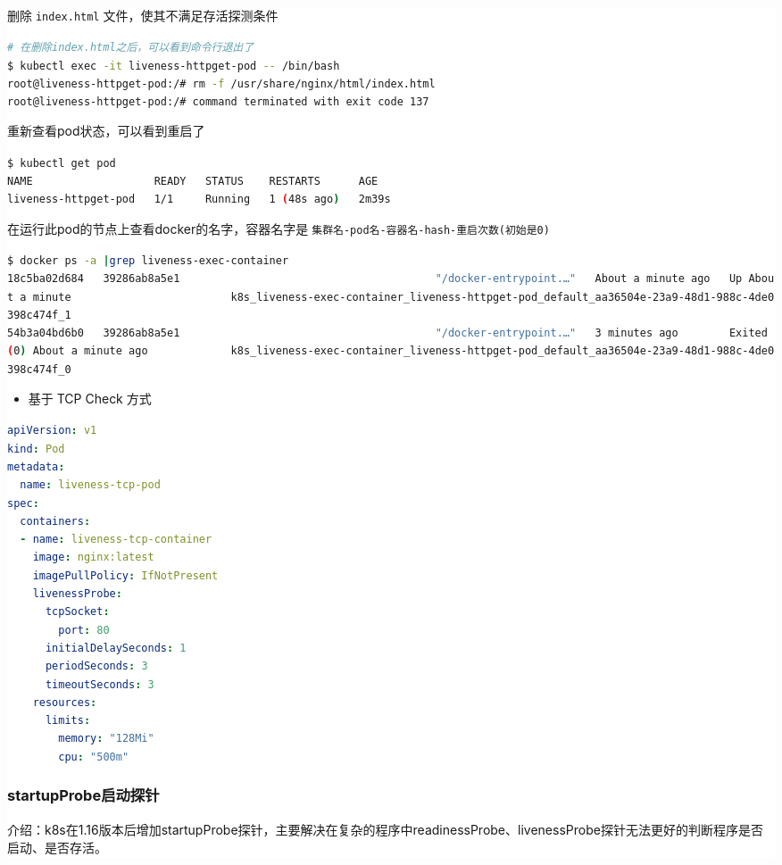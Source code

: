 删除 `index.html` 文件，使其不满足存活探测条件

```bash
# 在删除index.html之后，可以看到命令行退出了
$ kubectl exec -it liveness-httpget-pod -- /bin/bash
root@liveness-httpget-pod:/# rm -f /usr/share/nginx/html/index.html 
root@liveness-httpget-pod:/# command terminated with exit code 137
```

重新查看pod状态，可以看到重启了

```bash
$ kubectl get pod
NAME                   READY   STATUS    RESTARTS      AGE
liveness-httpget-pod   1/1     Running   1 (48s ago)   2m39s
```

在运行此pod的节点上查看docker的名字，容器名字是 `集群名-pod名-容器名-hash-重启次数(初始是0)`

```bash
$ docker ps -a |grep liveness-exec-container
18c5ba02d684   39286ab8a5e1                                        "/docker-entrypoint.…"   About a minute ago   Up About a minute                         k8s_liveness-exec-container_liveness-httpget-pod_default_aa36504e-23a9-48d1-988c-4de0398c474f_1
54b3a04bd6b0   39286ab8a5e1                                        "/docker-entrypoint.…"   3 minutes ago        Exited (0) About a minute ago             k8s_liveness-exec-container_liveness-httpget-pod_default_aa36504e-23a9-48d1-988c-4de0398c474f_0
```

- 基于 TCP Check 方式

```yaml
apiVersion: v1
kind: Pod
metadata:
  name: liveness-tcp-pod
spec:
  containers:
  - name: liveness-tcp-container
    image: nginx:latest
    imagePullPolicy: IfNotPresent
    livenessProbe:
      tcpSocket:
        port: 80
      initialDelaySeconds: 1
      periodSeconds: 3
      timeoutSeconds: 3
    resources:
      limits:
        memory: "128Mi"
        cpu: "500m"
```

### startupProbe启动探针

介绍：k8s在1.16版本后增加startupProbe探针，主要解决在复杂的程序中readinessProbe、livenessProbe探针无法更好的判断程序是否启动、是否存活。

